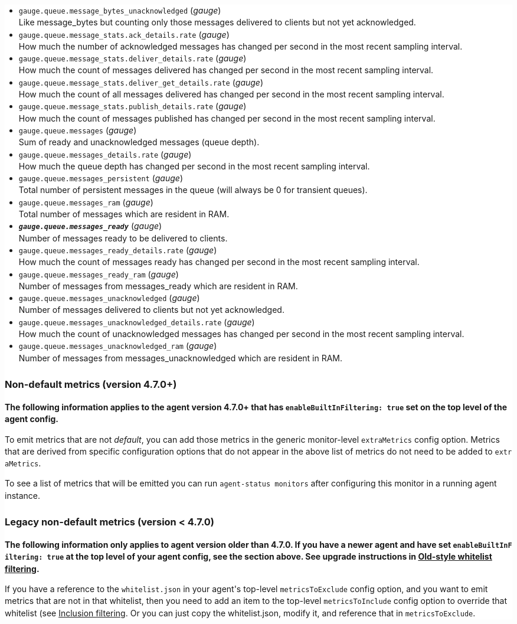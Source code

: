  - `gauge.queue.message_bytes_unacknowledged` (*gauge*)<br>    Like message_bytes but counting only those messages delivered to clients but not yet acknowledged.
 - `gauge.queue.message_stats.ack_details.rate` (*gauge*)<br>    How much the number of acknowledged messages has changed per second in the most recent sampling interval.
 - `gauge.queue.message_stats.deliver_details.rate` (*gauge*)<br>    How much the count of messages delivered has changed per second in the most recent sampling interval.
 - `gauge.queue.message_stats.deliver_get_details.rate` (*gauge*)<br>    How much the count of all messages delivered has changed per second in the most recent sampling interval.
 - `gauge.queue.message_stats.publish_details.rate` (*gauge*)<br>    How much the count of messages published has changed per second in the most recent sampling interval.
 - `gauge.queue.messages` (*gauge*)<br>    Sum of ready and unacknowledged messages (queue depth).
 - `gauge.queue.messages_details.rate` (*gauge*)<br>    How much the queue depth has changed per second in the most recent sampling interval.
 - `gauge.queue.messages_persistent` (*gauge*)<br>    Total number of persistent messages in the queue (will always be 0 for transient queues).
 - `gauge.queue.messages_ram` (*gauge*)<br>    Total number of messages which are resident in RAM.
 - ***`gauge.queue.messages_ready`*** (*gauge*)<br>    Number of messages ready to be delivered to clients.
 - `gauge.queue.messages_ready_details.rate` (*gauge*)<br>    How much the count of messages ready has changed per second in the most recent sampling interval.
 - `gauge.queue.messages_ready_ram` (*gauge*)<br>    Number of messages from messages_ready which are resident in RAM.
 - `gauge.queue.messages_unacknowledged` (*gauge*)<br>    Number of messages delivered to clients but not yet acknowledged.
 - `gauge.queue.messages_unacknowledged_details.rate` (*gauge*)<br>    How much the count of unacknowledged messages has changed per second in the most recent sampling interval.
 - `gauge.queue.messages_unacknowledged_ram` (*gauge*)<br>    Number of messages from messages_unacknowledged which are resident in RAM.

### Non-default metrics (version 4.7.0+)

**The following information applies to the agent version 4.7.0+ that has
`enableBuiltInFiltering: true` set on the top level of the agent config.**

To emit metrics that are not _default_, you can add those metrics in the
generic monitor-level `extraMetrics` config option.  Metrics that are derived
from specific configuration options that do not appear in the above list of
metrics do not need to be added to `extraMetrics`.

To see a list of metrics that will be emitted you can run `agent-status
monitors` after configuring this monitor in a running agent instance.

### Legacy non-default metrics (version < 4.7.0)

**The following information only applies to agent version older than 4.7.0. If
you have a newer agent and have set `enableBuiltInFiltering: true` at the top
level of your agent config, see the section above. See upgrade instructions in
[Old-style whitelist filtering](../legacy-filtering.html#old-style-whitelist-filtering).**

If you have a reference to the `whitelist.json` in your agent's top-level
`metricsToExclude` config option, and you want to emit metrics that are not in
that whitelist, then you need to add an item to the top-level
`metricsToInclude` config option to override that whitelist (see [Inclusion
filtering](../legacy-filtering.html#inclusion-filtering).  Or you can just
copy the whitelist.json, modify it, and reference that in `metricsToExclude`.



